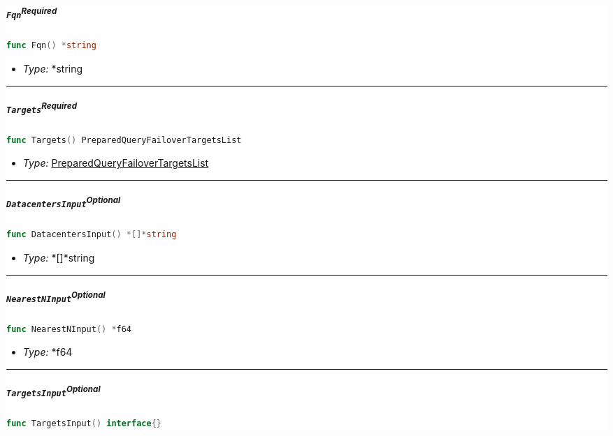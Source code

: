 
##### `Fqn`<sup>Required</sup> <a name="Fqn" id="@cdktf/provider-consul.preparedQuery.PreparedQueryFailoverOutputReference.property.fqn"></a>

```go
func Fqn() *string
```

- *Type:* *string

---

##### `Targets`<sup>Required</sup> <a name="Targets" id="@cdktf/provider-consul.preparedQuery.PreparedQueryFailoverOutputReference.property.targets"></a>

```go
func Targets() PreparedQueryFailoverTargetsList
```

- *Type:* <a href="#@cdktf/provider-consul.preparedQuery.PreparedQueryFailoverTargetsList">PreparedQueryFailoverTargetsList</a>

---

##### `DatacentersInput`<sup>Optional</sup> <a name="DatacentersInput" id="@cdktf/provider-consul.preparedQuery.PreparedQueryFailoverOutputReference.property.datacentersInput"></a>

```go
func DatacentersInput() *[]*string
```

- *Type:* *[]*string

---

##### `NearestNInput`<sup>Optional</sup> <a name="NearestNInput" id="@cdktf/provider-consul.preparedQuery.PreparedQueryFailoverOutputReference.property.nearestNInput"></a>

```go
func NearestNInput() *f64
```

- *Type:* *f64

---

##### `TargetsInput`<sup>Optional</sup> <a name="TargetsInput" id="@cdktf/provider-consul.preparedQuery.PreparedQueryFailoverOutputReference.property.targetsInput"></a>

```go
func TargetsInput() interface{}
```
